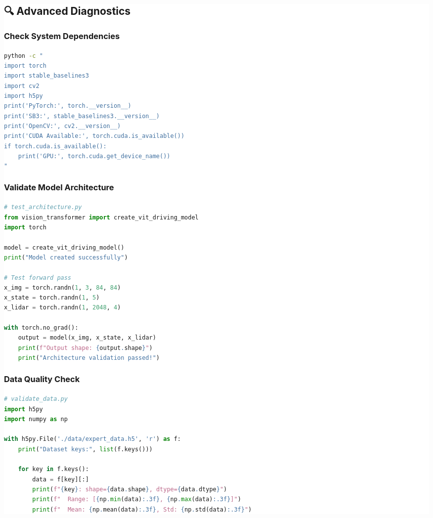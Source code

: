 ## 🔍 Advanced Diagnostics

### Check System Dependencies
```bash
python -c "
import torch
import stable_baselines3
import cv2
import h5py
print('PyTorch:', torch.__version__)
print('SB3:', stable_baselines3.__version__)
print('OpenCV:', cv2.__version__)
print('CUDA Available:', torch.cuda.is_available())
if torch.cuda.is_available():
    print('GPU:', torch.cuda.get_device_name())
"
```

### Validate Model Architecture
```python
# test_architecture.py
from vision_transformer import create_vit_driving_model
import torch

model = create_vit_driving_model()
print("Model created successfully")

# Test forward pass
x_img = torch.randn(1, 3, 84, 84)
x_state = torch.randn(1, 5)
x_lidar = torch.randn(1, 2048, 4)

with torch.no_grad():
    output = model(x_img, x_state, x_lidar)
    print(f"Output shape: {output.shape}")
    print("Architecture validation passed!")
```

### Data Quality Check
```python
# validate_data.py
import h5py
import numpy as np

with h5py.File('./data/expert_data.h5', 'r') as f:
    print("Dataset keys:", list(f.keys()))
    
    for key in f.keys():
        data = f[key][:]
        print(f"{key}: shape={data.shape}, dtype={data.dtype}")
        print(f"  Range: [{np.min(data):.3f}, {np.max(data):.3f}]")
        print(f"  Mean: {np.mean(data):.3f}, Std: {np.std(data):.3f}")
```
